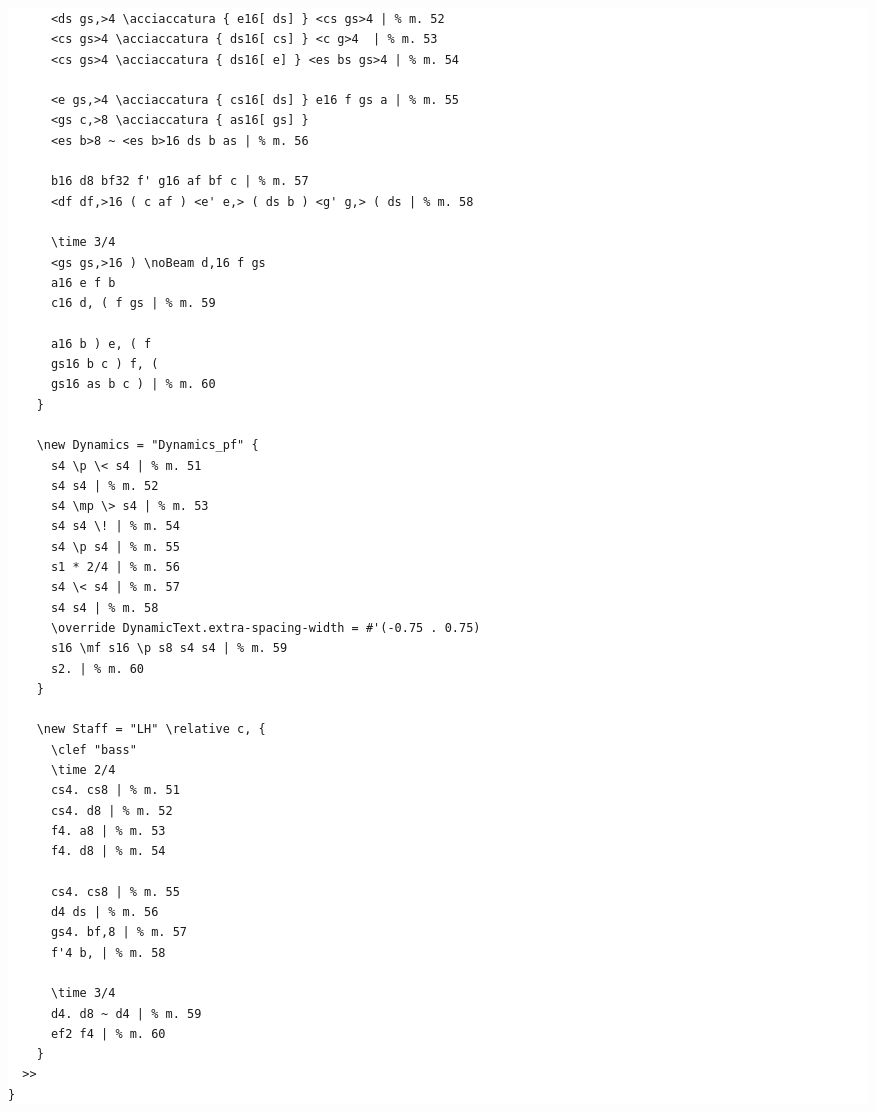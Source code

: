 ```lily
      <ds gs,>4 \acciaccatura { e16[ ds] } <cs gs>4 | % m. 52
      <cs gs>4 \acciaccatura { ds16[ cs] } <c g>4  | % m. 53
      <cs gs>4 \acciaccatura { ds16[ e] } <es bs gs>4 | % m. 54

      <e gs,>4 \acciaccatura { cs16[ ds] } e16 f gs a | % m. 55
      <gs c,>8 \acciaccatura { as16[ gs] }
      <es b>8 ~ <es b>16 ds b as | % m. 56

      b16 d8 bf32 f' g16 af bf c | % m. 57
      <df df,>16 ( c af ) <e' e,> ( ds b ) <g' g,> ( ds | % m. 58

      \time 3/4
      <gs gs,>16 ) \noBeam d,16 f gs
      a16 e f b
      c16 d, ( f gs | % m. 59

      a16 b ) e, ( f
      gs16 b c ) f, (
      gs16 as b c ) | % m. 60
    }

    \new Dynamics = "Dynamics_pf" {
      s4 \p \< s4 | % m. 51
      s4 s4 | % m. 52
      s4 \mp \> s4 | % m. 53
      s4 s4 \! | % m. 54
      s4 \p s4 | % m. 55
      s1 * 2/4 | % m. 56
      s4 \< s4 | % m. 57
      s4 s4 | % m. 58
      \override DynamicText.extra-spacing-width = #'(-0.75 . 0.75)
      s16 \mf s16 \p s8 s4 s4 | % m. 59
      s2. | % m. 60
    }

    \new Staff = "LH" \relative c, {
      \clef "bass"
      \time 2/4
      cs4. cs8 | % m. 51
      cs4. d8 | % m. 52
      f4. a8 | % m. 53
      f4. d8 | % m. 54

      cs4. cs8 | % m. 55
      d4 ds | % m. 56
      gs4. bf,8 | % m. 57
      f'4 b, | % m. 58

      \time 3/4
      d4. d8 ~ d4 | % m. 59
      ef2 f4 | % m. 60
    }
  >>
}
```


[^1]: This is the footnote.
[^2]: This is the second footnote definition.
